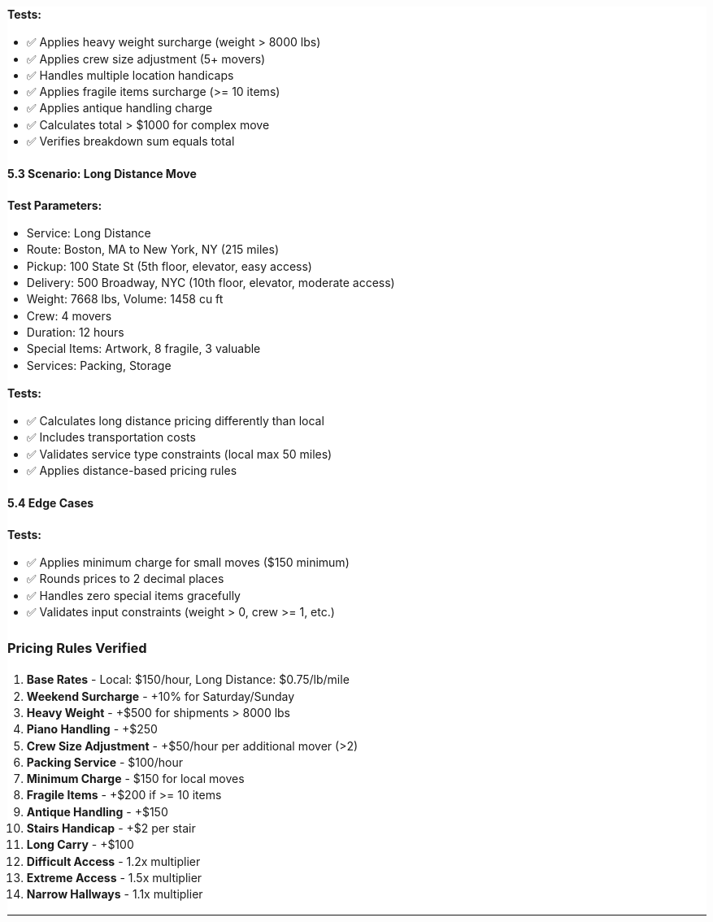 **Tests:**

- ✅ Applies heavy weight surcharge (weight > 8000 lbs)
- ✅ Applies crew size adjustment (5+ movers)
- ✅ Handles multiple location handicaps
- ✅ Applies fragile items surcharge (>= 10 items)
- ✅ Applies antique handling charge
- ✅ Calculates total > $1000 for complex move
- ✅ Verifies breakdown sum equals total

#### 5.3 Scenario: Long Distance Move

**Test Parameters:**

- Service: Long Distance
- Route: Boston, MA to New York, NY (215 miles)
- Pickup: 100 State St (5th floor, elevator, easy access)
- Delivery: 500 Broadway, NYC (10th floor, elevator, moderate access)
- Weight: 7668 lbs, Volume: 1458 cu ft
- Crew: 4 movers
- Duration: 12 hours
- Special Items: Artwork, 8 fragile, 3 valuable
- Services: Packing, Storage

**Tests:**

- ✅ Calculates long distance pricing differently than local
- ✅ Includes transportation costs
- ✅ Validates service type constraints (local max 50 miles)
- ✅ Applies distance-based pricing rules

#### 5.4 Edge Cases

**Tests:**

- ✅ Applies minimum charge for small moves ($150 minimum)
- ✅ Rounds prices to 2 decimal places
- ✅ Handles zero special items gracefully
- ✅ Validates input constraints (weight > 0, crew >= 1, etc.)

### Pricing Rules Verified

1. **Base Rates** - Local: $150/hour, Long Distance: $0.75/lb/mile
2. **Weekend Surcharge** - +10% for Saturday/Sunday
3. **Heavy Weight** - +$500 for shipments > 8000 lbs
4. **Piano Handling** - +$250
5. **Crew Size Adjustment** - +$50/hour per additional mover (>2)
6. **Packing Service** - $100/hour
7. **Minimum Charge** - $150 for local moves
8. **Fragile Items** - +$200 if >= 10 items
9. **Antique Handling** - +$150
10. **Stairs Handicap** - +$2 per stair
11. **Long Carry** - +$100
12. **Difficult Access** - 1.2x multiplier
13. **Extreme Access** - 1.5x multiplier
14. **Narrow Hallways** - 1.1x multiplier

---